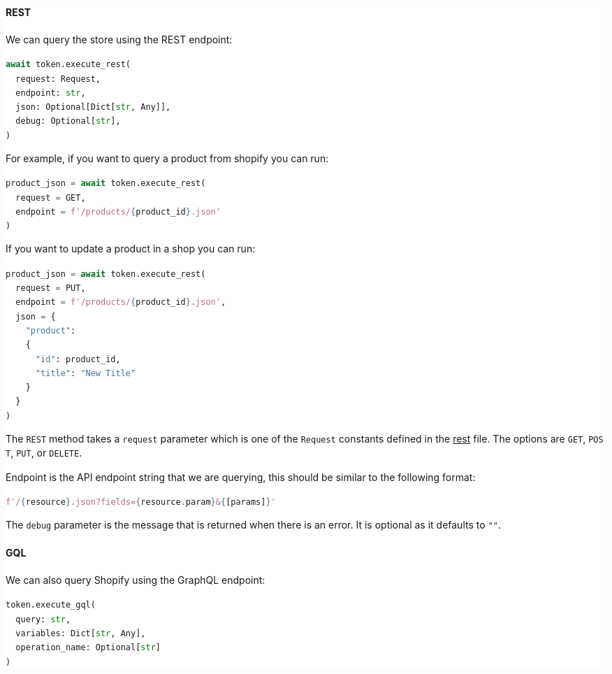 #### REST

We can query the store using the REST endpoint:

```python
await token.execute_rest(
  request: Request,
  endpoint: str,
  json: Optional[Dict[str, Any]],
  debug: Optional[str],
)
```

For example, if you want to query a product from shopify you can run:

```python
product_json = await token.execute_rest(
  request = GET,
  endpoint = f'/products/{product_id}.json'
)
```

If you want to update a product in a shop you can run:

```python
product_json = await token.execute_rest(
  request = PUT,
  endpoint = f'/products/{product_id}.json',
  json = {
    "product":
    {
      "id": product_id,
      "title": "New Title"
    }
  }
)
```

The `REST` method takes a `request` parameter which is one of the `Request` constants defined in
the [rest](./spylib/utils/rest.py) file. The options are `GET`, `POST`, `PUT`, or `DELETE`.

Endpoint is the API endpoint string that we are querying, this should be similar to
the following format:

```python
f'/{resource}.json?fields={resource.param}&{[params]}'
```

The `debug` parameter is the message that is returned when there is an error. It is optional as it defaults to `""`.

#### GQL

We can also query Shopify using the GraphQL endpoint:

```python
token.execute_gql(
  query: str,
  variables: Dict[str, Any],
  operation_name: Optional[str]
)
```
